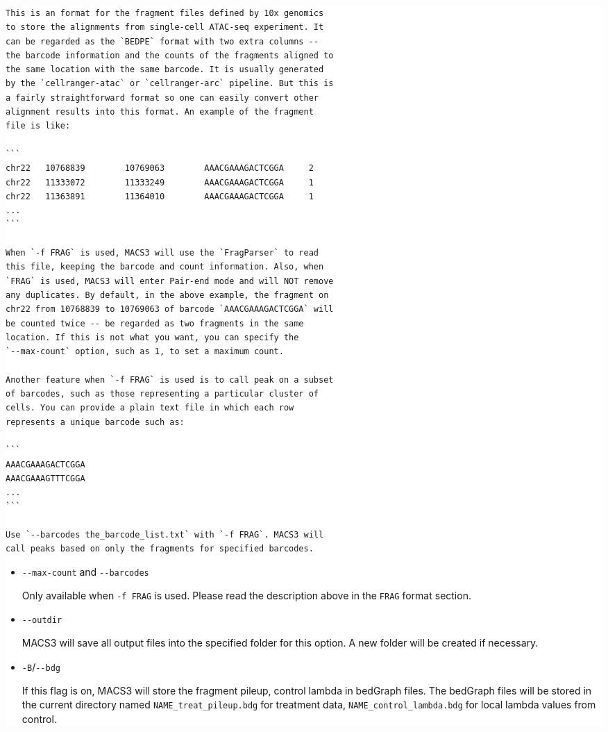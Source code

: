     This is an format for the fragment files defined by 10x genomics
	to store the alignments from single-cell ATAC-seq experiment. It
	can be regarded as the `BEDPE` format with two extra columns --
	the barcode information and the counts of the fragments aligned to
	the same location with the same barcode. It is usually generated
	by the `cellranger-atac` or `cellranger-arc` pipeline. But this is
	a fairly straightforward format so one can easily convert other
	alignment results into this format. An example of the fragment
	file is like:
	
	```
	chr22   10768839        10769063        AAACGAAAGACTCGGA     2
    chr22   11333072        11333249        AAACGAAAGACTCGGA     1
    chr22   11363891        11364010        AAACGAAAGACTCGGA     1
	...
	```
	
	When `-f FRAG` is used, MACS3 will use the `FragParser` to read
    this file, keeping the barcode and count information. Also, when
    `FRAG` is used, MACS3 will enter Pair-end mode and will NOT remove
    any duplicates. By default, in the above example, the fragment on
    chr22 from 10768839 to 10769063 of barcode `AAACGAAAGACTCGGA` will
    be counted twice -- be regarded as two fragments in the same
    location. If this is not what you want, you can specify the
    `--max-count` option, such as 1, to set a maximum count.
	
	Another feature when `-f FRAG` is used is to call peak on a subset
    of barcodes, such as those representing a particular cluster of
    cells. You can provide a plain text file in which each row
    represents a unique barcode such as:
	
	```
	AAACGAAAGACTCGGA
	AAACGAAAGTTTCGGA
	...
	```
	
    Use `--barcodes the_barcode_list.txt` with `-f FRAG`. MACS3 will
    call peaks based on only the fragments for specified barcodes.

- `--max-count` and `--barcodes`

  Only available when `-f FRAG` is used. Please read the description
  above in the `FRAG` format section.

- `--outdir`

  MACS3 will save all output files into the specified folder for this 
  option. A new folder will be created if necessary. 

- `-B`/`--bdg`

  If this flag is on, MACS3 will store the fragment pileup, control
  lambda in bedGraph files. The bedGraph files will be stored in the
  current directory named `NAME_treat_pileup.bdg` for treatment data,
  `NAME_control_lambda.bdg` for local lambda values from control.
